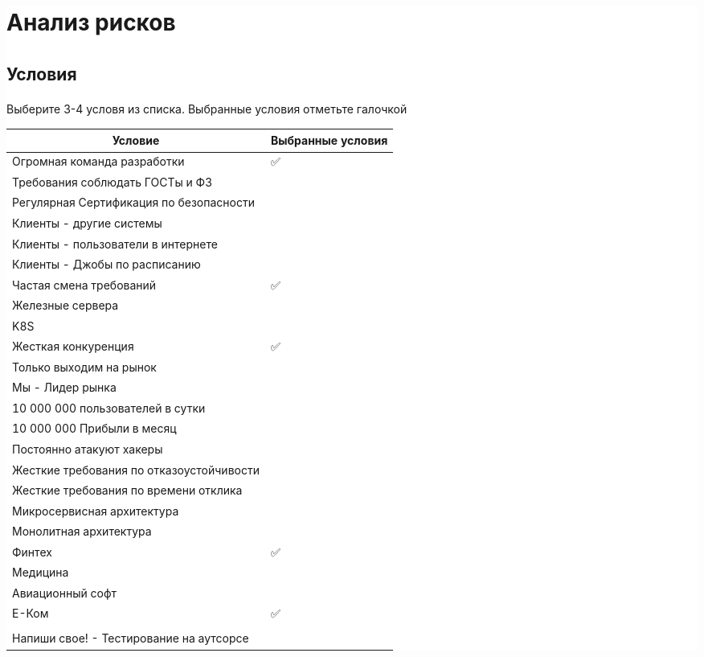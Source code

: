 # Анализ рисков

## Условия

Выберите 3-4 условя из списка. Выбранные условия отметьте галочкой

| Условие                                  | Выбранные условия |
|------------------------------------------|-------------------|
| Огромная команда разработки              | ✅                 |
| Требования соблюдать ГОСТы и ФЗ          |                   |
| Регулярная Сертификация по безопасности  |                   |
| Клиенты - другие системы                 |                   |
| Клиенты - пользователи в интернете       |                   |
| Клиенты - Джобы по расписанию            |                   |
| Частая смена требований                  | ✅                 |
| Железные сервера                         |                   |
| K8S                                      |                   |
| Жесткая конкуренция                      | ✅                 |
| Только выходим на рынок                  |                   |
| Мы - Лидер рынка                         |                   |
| 10 000 000 пользователей в сутки         |                   |
| 10 000 000 Прибыли в месяц               |                   |
| Постоянно атакуют хакеры                 |                   |
| Жесткие требования по отказоустойчивости |                   |
| Жесткие требования по времени отклика    |                   |
| Микросервисная архитектура               |                   |
| Монолитная архитектура                   |                   |
| Финтех                                   | ✅                 |
| Медицина                                 |                   |
| Авиационный софт                         |                   |
| Е-Ком                                    | ✅                 |
|                                          |                   |
| Напиши свое! - Тестирование на аутсорсе  |                   |
